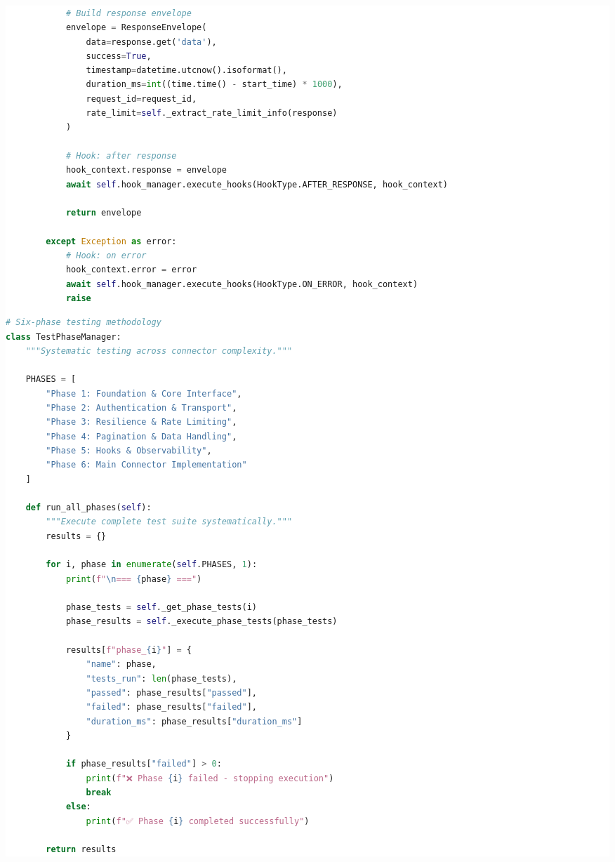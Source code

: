 ```python
            # Build response envelope
            envelope = ResponseEnvelope(
                data=response.get('data'),
                success=True,
                timestamp=datetime.utcnow().isoformat(),
                duration_ms=int((time.time() - start_time) * 1000),
                request_id=request_id,
                rate_limit=self._extract_rate_limit_info(response)
            )
            
            # Hook: after response
            hook_context.response = envelope
            await self.hook_manager.execute_hooks(HookType.AFTER_RESPONSE, hook_context)
            
            return envelope
            
        except Exception as error:
            # Hook: on error
            hook_context.error = error
            await self.hook_manager.execute_hooks(HookType.ON_ERROR, hook_context)
            raise
```

```python
# Six-phase testing methodology
class TestPhaseManager:
    """Systematic testing across connector complexity."""
    
    PHASES = [
        "Phase 1: Foundation & Core Interface",
        "Phase 2: Authentication & Transport", 
        "Phase 3: Resilience & Rate Limiting",
        "Phase 4: Pagination & Data Handling",
        "Phase 5: Hooks & Observability",
        "Phase 6: Main Connector Implementation"
    ]
    
    def run_all_phases(self):
        """Execute complete test suite systematically."""
        results = {}
        
        for i, phase in enumerate(self.PHASES, 1):
            print(f"\n=== {phase} ===")
            
            phase_tests = self._get_phase_tests(i)
            phase_results = self._execute_phase_tests(phase_tests)
            
            results[f"phase_{i}"] = {
                "name": phase,
                "tests_run": len(phase_tests),
                "passed": phase_results["passed"],
                "failed": phase_results["failed"],
                "duration_ms": phase_results["duration_ms"]
            }
            
            if phase_results["failed"] > 0:
                print(f"❌ Phase {i} failed - stopping execution")
                break
            else:
                print(f"✅ Phase {i} completed successfully")
                
        return results
```
